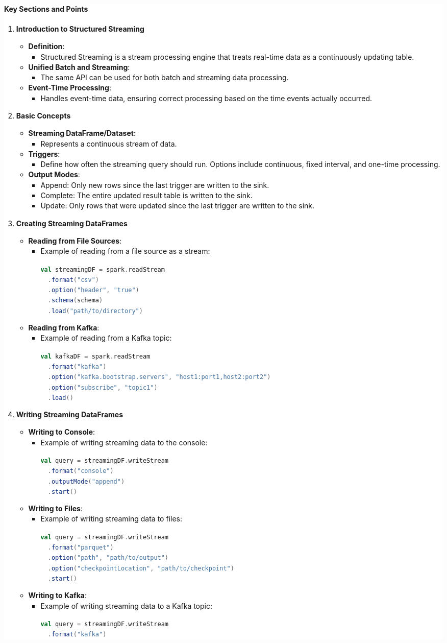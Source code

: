 #### **Key Sections and Points**

1. **Introduction to Structured Streaming**
   - **Definition**:
     - Structured Streaming is a stream processing engine that treats real-time data as a continuously updating table.
   - **Unified Batch and Streaming**:
     - The same API can be used for both batch and streaming data processing.
   - **Event-Time Processing**:
     - Handles event-time data, ensuring correct processing based on the time events actually occurred.

2. **Basic Concepts**
   - **Streaming DataFrame/Dataset**:
     - Represents a continuous stream of data.
   - **Triggers**:
     - Define how often the streaming query should run. Options include continuous, fixed interval, and one-time processing.
   - **Output Modes**:
     - Append: Only new rows since the last trigger are written to the sink.
     - Complete: The entire updated result table is written to the sink.
     - Update: Only rows that were updated since the last trigger are written to the sink.

3. **Creating Streaming DataFrames**
   - **Reading from File Sources**:
     - Example of reading from a file source as a stream:
       ```scala
       val streamingDF = spark.readStream
         .format("csv")
         .option("header", "true")
         .schema(schema)
         .load("path/to/directory")
       ```
   - **Reading from Kafka**:
     - Example of reading from a Kafka topic:
       ```scala
       val kafkaDF = spark.readStream
         .format("kafka")
         .option("kafka.bootstrap.servers", "host1:port1,host2:port2")
         .option("subscribe", "topic1")
         .load()
       ```

4. **Writing Streaming DataFrames**
   - **Writing to Console**:
     - Example of writing streaming data to the console:
       ```scala
       val query = streamingDF.writeStream
         .format("console")
         .outputMode("append")
         .start()
       ```
   - **Writing to Files**:
     - Example of writing streaming data to files:
       ```scala
       val query = streamingDF.writeStream
         .format("parquet")
         .option("path", "path/to/output")
         .option("checkpointLocation", "path/to/checkpoint")
         .start()
       ```
   - **Writing to Kafka**:
     - Example of writing streaming data to a Kafka topic:
       ```scala
       val query = streamingDF.writeStream
         .format("kafka")